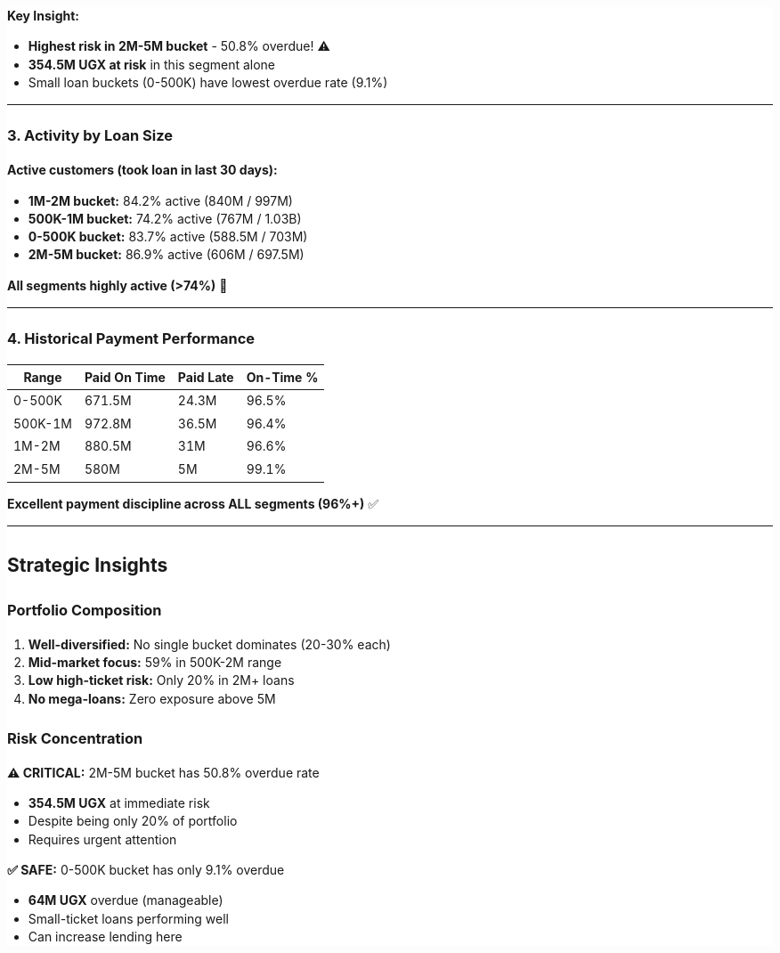 **Key Insight:**
- **Highest risk in 2M-5M bucket** - 50.8% overdue! ⚠️
- **354.5M UGX at risk** in this segment alone
- Small loan buckets (0-500K) have lowest overdue rate (9.1%)

---

### 3. Activity by Loan Size

**Active customers (took loan in last 30 days):**
- **1M-2M bucket:** 84.2% active (840M / 997M)
- **500K-1M bucket:** 74.2% active (767M / 1.03B)
- **0-500K bucket:** 83.7% active (588.5M / 703M)
- **2M-5M bucket:** 86.9% active (606M / 697.5M)

**All segments highly active (>74%)** 🚀

---

### 4. Historical Payment Performance

| Range | Paid On Time | Paid Late | On-Time % |
|-------|-------------|-----------|-----------|
| 0-500K | 671.5M | 24.3M | 96.5% |
| 500K-1M | 972.8M | 36.5M | 96.4% |
| 1M-2M | 880.5M | 31M | 96.6% |
| 2M-5M | 580M | 5M | 99.1% |

**Excellent payment discipline across ALL segments (96%+)** ✅

---

## Strategic Insights

### Portfolio Composition
1. **Well-diversified:** No single bucket dominates (20-30% each)
2. **Mid-market focus:** 59% in 500K-2M range
3. **Low high-ticket risk:** Only 20% in 2M+ loans
4. **No mega-loans:** Zero exposure above 5M

### Risk Concentration
**⚠️ CRITICAL:** 2M-5M bucket has 50.8% overdue rate
- **354.5M UGX** at immediate risk
- Despite being only 20% of portfolio
- Requires urgent attention

**✅ SAFE:** 0-500K bucket has only 9.1% overdue
- **64M UGX** overdue (manageable)
- Small-ticket loans performing well
- Can increase lending here
